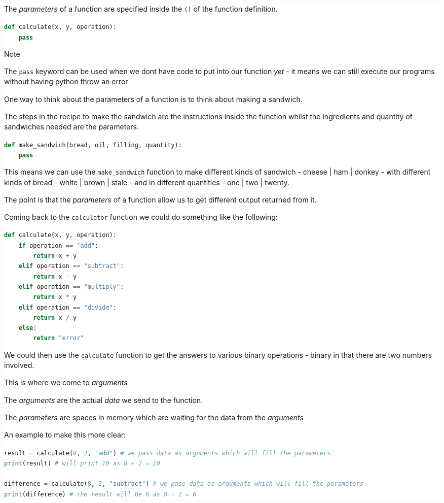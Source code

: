 The *parameters* of a function are specified inside the `()` of the function definition.

```python
def calculate(x, y, operation):
    pass
```

>[!NOTE]
>The `pass` keyword can be used when we dont have code to put into our function *yet* - it means we can still execute our programs without having python throw an error

One way to think about the parameters of a function is to think about making a sandwich.

The steps in the recipe to make the sandwich are the instructions inside the function whilst the ingredients and quantity of sandwiches needed are the parameters.

```python
def make_sandwich(bread, oil, filling, quantity):
    pass
```

This means we can use the `make_sandwich` function to make different kinds of sandwich - cheese | ham | donkey - with different kinds of bread - white | brown | stale - and in different quantities - one | two | twenty.

The point is that the *parameters* of a function allow us to get different output returned from it.

Coming back to the `calculator` function we could do something like the following:

```python
def calculate(x, y, operation):
    if operation == "add":
        return x + y
    elif operation == "subtract":
        return x - y
    elif operation == "multiply":
        return x * y
    elif operation == "divide":
        return x / y
    else:
        return "error"
```

We could then use the `calculate` function to get the answers to various binary operations - binary in that there are two numbers involved.

This is where we come to *arguments*

The *arguments* are the actual *data* we send to the function.

The *parameters* are spaces in memory which are waiting for the data from the *arguments*

An example to make this more clear:

```python
result = calculate(8, 2, "add") # we pass data as arguments which will fill the parameters
print(result) # will print 10 as 8 + 2 = 10

difference = calculate(8, 2, "subtract") # we pass data as arguments which will fill the parameters
print(difference) # the result will be 6 as 8 - 2 = 6
```
